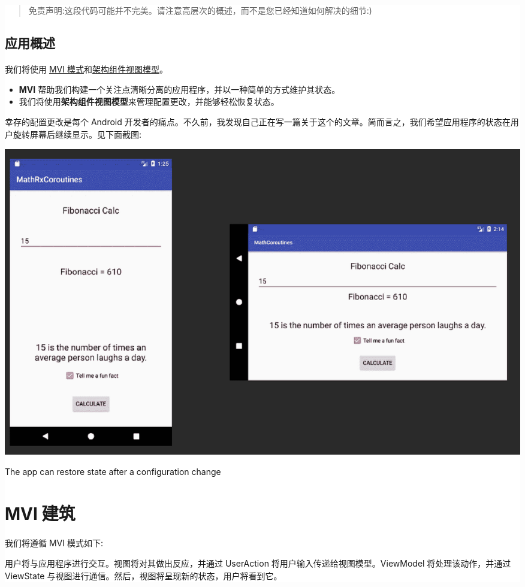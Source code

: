 > 免责声明:这段代码可能并不完美。请注意高层次的概述，而不是您已经知道如何解决的细节:)

## 应用概述

我们将使用 [MVI 模式](http://hannesdorfmann.com/android/model-view-intent)和[架构组件视图模型](https://developer.android.com/topic/libraries/architecture/)。

*   **MVI** 帮助我们构建一个关注点清晰分离的应用程序，并以一种简单的方式维护其状态。
*   我们将使用**架构组件视图模型**来管理配置更改，并能够轻松恢复状态。

幸存的配置更改是每个 Android 开发者的痛点。不久前，我发现自己正在写一篇关于这个的文章。简而言之，我们希望应用程序的状态在用户旋转屏幕后继续显示。见下面截图:

![](img/30e21deb543c8f8dec545eca7ad31a96.png)

The app can restore state after a configuration change

# MVI 建筑

我们将遵循 MVI 模式如下:

用户将与应用程序进行交互。视图将对其做出反应，并通过 UserAction 将用户输入传递给视图模型。ViewModel 将处理该动作，并通过 ViewState 与视图进行通信。然后，视图将呈现新的状态，用户将看到它。
